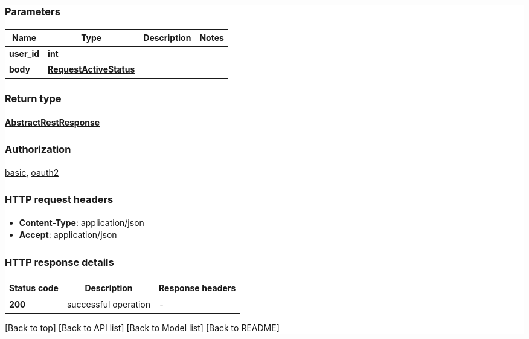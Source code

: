 
### Parameters

Name | Type | Description  | Notes
------------- | ------------- | ------------- | -------------
 **user_id** | **int**|  |
 **body** | [**RequestActiveStatus**](RequestActiveStatus.md)|  |

### Return type

[**AbstractRestResponse**](AbstractRestResponse.md)

### Authorization

[basic](../README.md#basic), [oauth2](../README.md#oauth2)

### HTTP request headers

 - **Content-Type**: application/json
 - **Accept**: application/json


### HTTP response details

| Status code | Description | Response headers |
|-------------|-------------|------------------|
**200** | successful operation |  -  |

[[Back to top]](#) [[Back to API list]](../README.md#documentation-for-api-endpoints) [[Back to Model list]](../README.md#documentation-for-models) [[Back to README]](../README.md)

